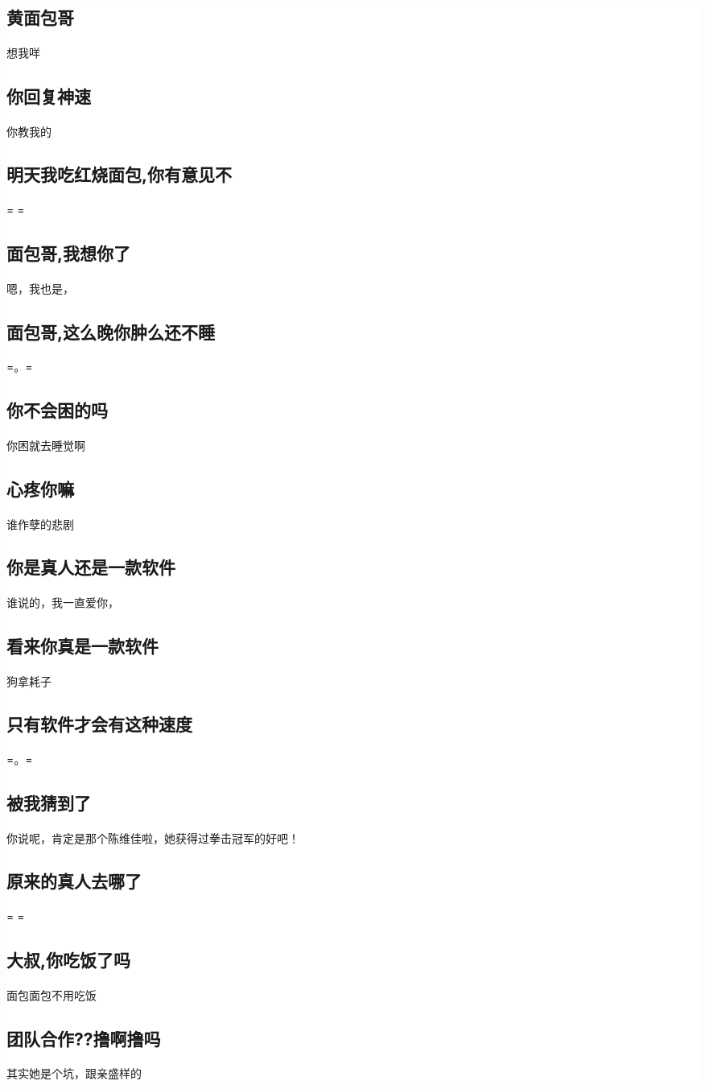 ## 黄面包哥
想我咩

## 你回复神速
你教我的

## 明天我吃红烧面包,你有意见不
= =

## 面包哥,我想你了
嗯，我也是，

## 面包哥,这么晚你肿么还不睡
=。=

## 你不会困的吗
你困就去睡觉啊

## 心疼你嘛
谁作孽的悲剧

## 你是真人还是一款软件
谁说的，我一直爱你，

## 看来你真是一款软件
狗拿耗子

## 只有软件才会有这种速度
=。=

## 被我猜到了
你说呢，肯定是那个陈维佳啦，她获得过拳击冠军的好吧！

## 原来的真人去哪了
= =

## 大叔,你吃饭了吗
面包面包不用吃饭

## 团队合作??撸啊撸吗
其实她是个坑，跟亲盛样的
